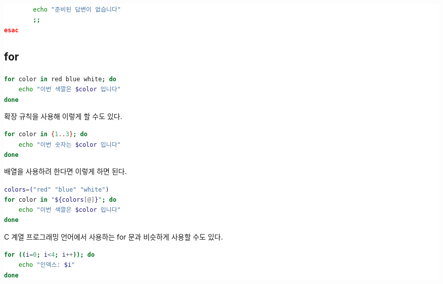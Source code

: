 ```bash
        echo "준비된 답변이 없습니다"
        ;;
esac
```

## for

```bash
for color in red blue white; do
    echo "이번 색깔은 $color 입니다"
done
```

확장 규칙을 사용해 이렇게 할 수도 있다.

```bash
for color in {1..3}; do
    echo "이번 숫자는 $color 입니다"
done
```

배열을 사용하려 한다면 이렇게 하면 된다.

```bash
colors=("red" "blue" "white")
for color in "${colors[@]}"; do
    echo "이번 색깔은 $color 입니다"
done
```

C 계열 프로그래밍 언어에서 사용하는 for 문과 비슷하게 사용할 수도 있다.

```bash
for ((i=0; i<4; i++)); do
    echo "인덱스: $i"
done
```

